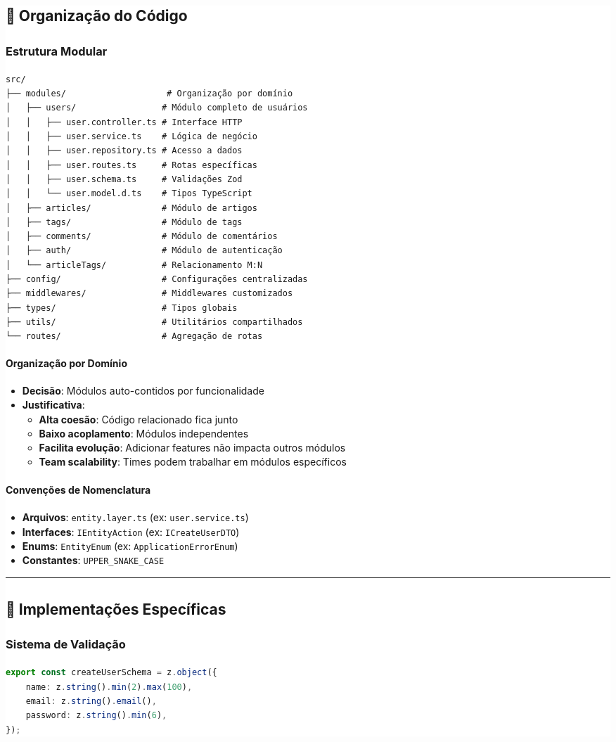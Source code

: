 
## 📂 Organização do Código

### Estrutura Modular

```
src/
├── modules/                    # Organização por domínio
│   ├── users/                 # Módulo completo de usuários
│   │   ├── user.controller.ts # Interface HTTP
│   │   ├── user.service.ts    # Lógica de negócio
│   │   ├── user.repository.ts # Acesso a dados
│   │   ├── user.routes.ts     # Rotas específicas
│   │   ├── user.schema.ts     # Validações Zod
│   │   └── user.model.d.ts    # Tipos TypeScript
│   ├── articles/              # Módulo de artigos
│   ├── tags/                  # Módulo de tags
│   ├── comments/              # Módulo de comentários
│   ├── auth/                  # Módulo de autenticação
│   └── articleTags/           # Relacionamento M:N
├── config/                    # Configurações centralizadas
├── middlewares/               # Middlewares customizados
├── types/                     # Tipos globais
├── utils/                     # Utilitários compartilhados
└── routes/                    # Agregação de rotas
```

#### **Organização por Domínio**

-   **Decisão**: Módulos auto-contidos por funcionalidade
-   **Justificativa**:
    -   **Alta coesão**: Código relacionado fica junto
    -   **Baixo acoplamento**: Módulos independentes
    -   **Facilita evolução**: Adicionar features não impacta outros módulos
    -   **Team scalability**: Times podem trabalhar em módulos específicos

#### **Convenções de Nomenclatura**

-   **Arquivos**: `entity.layer.ts` (ex: `user.service.ts`)
-   **Interfaces**: `IEntityAction` (ex: `ICreateUserDTO`)
-   **Enums**: `EntityEnum` (ex: `ApplicationErrorEnum`)
-   **Constantes**: `UPPER_SNAKE_CASE`

---

## 🔧 Implementações Específicas

### Sistema de Validação

```typescript
export const createUserSchema = z.object({
    name: z.string().min(2).max(100),
    email: z.string().email(),
    password: z.string().min(6),
});
```
